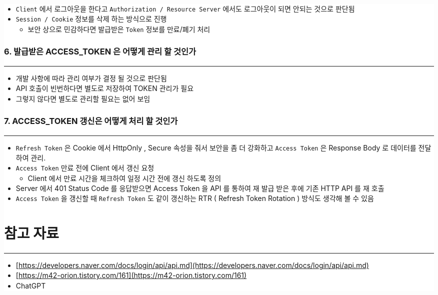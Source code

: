 - `Client` 에서 로그아웃을 한다고 `Authorization / Resource Server`  에서도 로그아웃이
되면 안되는 것으로 판단됨
- `Session / Cookie`  정보를 삭제 하는 방식으로 진행
    - 보안 상으로 민감하다면 발급받은 `Token` 정보를 만료/폐기 처리

### 6. 발급받은 ACCESS_TOKEN 은 어떻게 관리 할 것인가

---

- 개발 사항에 따라 관리 여부가 결정 될 것으로 판단됨
- API 호출이 빈번하다면 별도로 저장하여 TOKEN 관리가 필요
- 그렇지 않다면 별도로 관리할 필요는 없어 보임

### 7. ACCESS_TOKEN 갱신은 어떻게 처리 할 것인가

---

- `Refresh Token` 은 Cookie 에서 HttpOnly , Secure 속성을 줘서 보안을 좀 더 강화하고 `Access Token` 은 Response Body 로 데이터를 전달하여 관리.
- `Access Token` 만료 전에 Client 에서 갱신 요청
    - Client 에서 만료 시간을 체크하여 일정 시간 전에 갱신 하도록 정의
- Server 에서 401 Status Code 를 응답받으면 Access Token 을  API 를 통하여 재 발급 받은 후에
기존 HTTP API 를 재 호출
- `Access Token` 을 갱신할 때 `Refresh Token` 도 같이 갱신하는 RTR  ( Refresh Token Rotation ) 
방식도 생각해 볼 수 있음

# 참고 자료

---

- [https://developers.naver.com/docs/login/api/api.md](https://developers.naver.com/docs/login/api/api.md)
- [https://m42-orion.tistory.com/161](https://m42-orion.tistory.com/161)
- ChatGPT